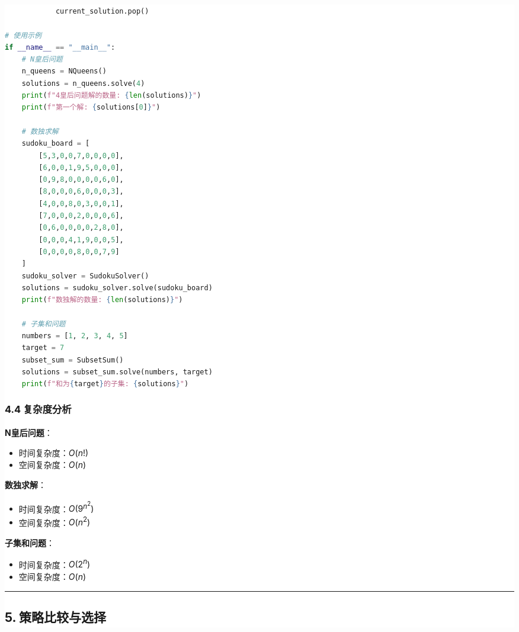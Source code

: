 ```python
            current_solution.pop()

# 使用示例
if __name__ == "__main__":
    # N皇后问题
    n_queens = NQueens()
    solutions = n_queens.solve(4)
    print(f"4皇后问题解的数量: {len(solutions)}")
    print(f"第一个解: {solutions[0]}")

    # 数独求解
    sudoku_board = [
        [5,3,0,0,7,0,0,0,0],
        [6,0,0,1,9,5,0,0,0],
        [0,9,8,0,0,0,0,6,0],
        [8,0,0,0,6,0,0,0,3],
        [4,0,0,8,0,3,0,0,1],
        [7,0,0,0,2,0,0,0,6],
        [0,6,0,0,0,0,2,8,0],
        [0,0,0,4,1,9,0,0,5],
        [0,0,0,0,8,0,0,7,9]
    ]
    sudoku_solver = SudokuSolver()
    solutions = sudoku_solver.solve(sudoku_board)
    print(f"数独解的数量: {len(solutions)}")

    # 子集和问题
    numbers = [1, 2, 3, 4, 5]
    target = 7
    subset_sum = SubsetSum()
    solutions = subset_sum.solve(numbers, target)
    print(f"和为{target}的子集: {solutions}")
```

### 4.4 复杂度分析

**N皇后问题**：
- 时间复杂度：$O(n!)$
- 空间复杂度：$O(n)$

**数独求解**：
- 时间复杂度：$O(9^{n^2})$
- 空间复杂度：$O(n^2)$

**子集和问题**：
- 时间复杂度：$O(2^n)$
- 空间复杂度：$O(n)$

---

## 5. 策略比较与选择
